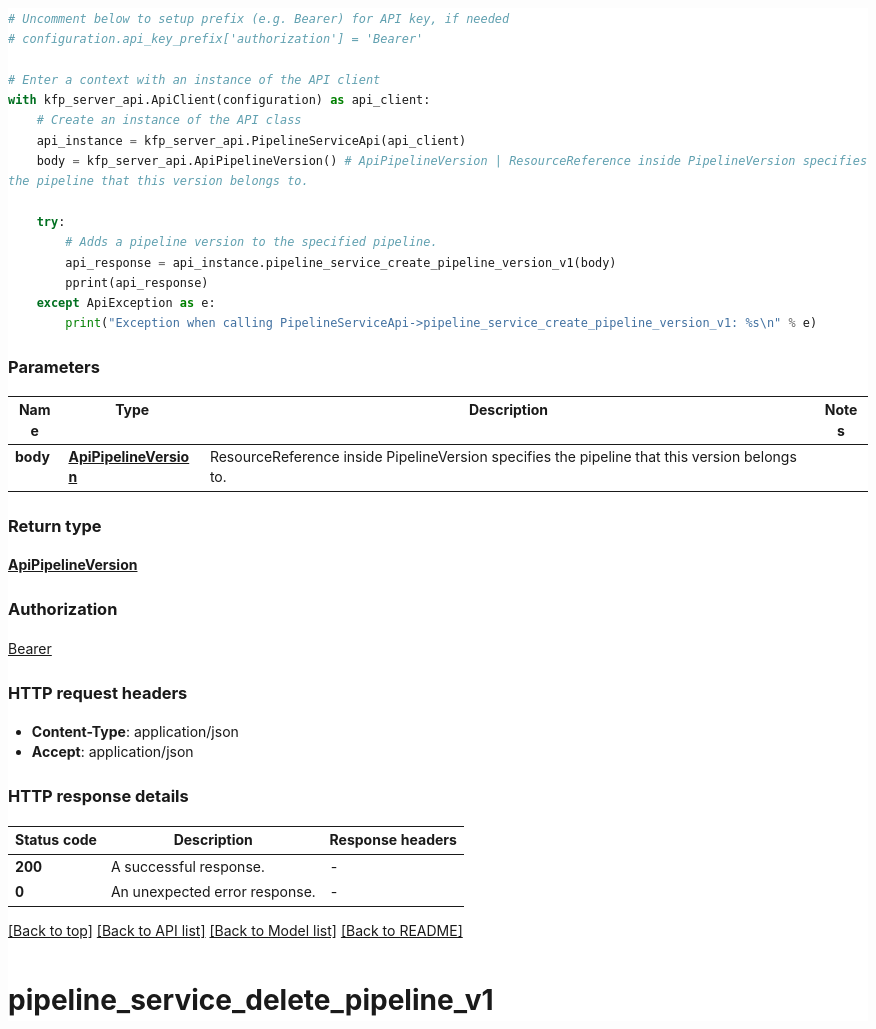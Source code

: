 ```python
# Uncomment below to setup prefix (e.g. Bearer) for API key, if needed
# configuration.api_key_prefix['authorization'] = 'Bearer'

# Enter a context with an instance of the API client
with kfp_server_api.ApiClient(configuration) as api_client:
    # Create an instance of the API class
    api_instance = kfp_server_api.PipelineServiceApi(api_client)
    body = kfp_server_api.ApiPipelineVersion() # ApiPipelineVersion | ResourceReference inside PipelineVersion specifies the pipeline that this version belongs to.

    try:
        # Adds a pipeline version to the specified pipeline.
        api_response = api_instance.pipeline_service_create_pipeline_version_v1(body)
        pprint(api_response)
    except ApiException as e:
        print("Exception when calling PipelineServiceApi->pipeline_service_create_pipeline_version_v1: %s\n" % e)
```

### Parameters

| Name     | Type                                            | Description                                                                                   | Notes |
| -------- | ----------------------------------------------- | --------------------------------------------------------------------------------------------- | ----- |
| **body** | [**ApiPipelineVersion**](ApiPipelineVersion.md) | ResourceReference inside PipelineVersion specifies the pipeline that this version belongs to. |

### Return type

[**ApiPipelineVersion**](ApiPipelineVersion.md)

### Authorization

[Bearer](../README.md#Bearer)

### HTTP request headers

- **Content-Type**: application/json
- **Accept**: application/json

### HTTP response details

| Status code | Description                   | Response headers |
| ----------- | ----------------------------- | ---------------- |
| **200**     | A successful response.        | -                |
| **0**       | An unexpected error response. | -                |

[[Back to top]](#) [[Back to API list]](../README.md#documentation-for-api-endpoints) [[Back to Model list]](../README.md#documentation-for-models) [[Back to README]](../README.md)

# **pipeline_service_delete_pipeline_v1**
